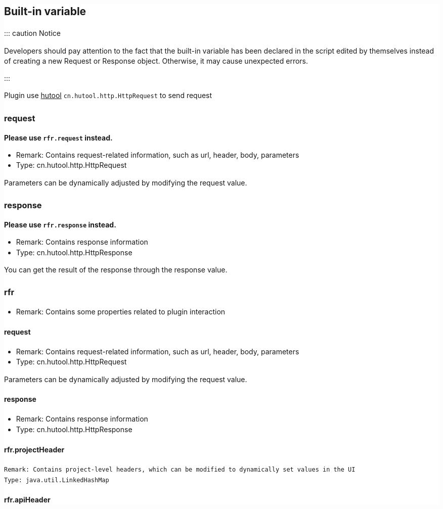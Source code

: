 ## Built-in variable

::: caution Notice

Developers should pay attention to the fact that the built-in variable has been declared in the script edited by themselves instead of creating a new Request or Response object. Otherwise, it may cause unexpected errors.

:::

Plugin use [hutool](https://hutool.cn/) `cn.hutool.http.HttpRequest` to send request

### request <Badge text="2022.2.3️" type="tip"/> <Badge text="Deprecated" type="danger"/>

**Please use `rfr.request` instead.**

- Remark: Contains request-related information, such as url, header, body, parameters
- Type: cn.hutool.http.HttpRequest

Parameters can be dynamically adjusted by modifying the request value.

### response <Badge text="2022.2.3️" type="tip"/> <Badge text="Deprecated" type="danger"/>

**Please use `rfr.response` instead.**

- Remark: Contains response information
- Type: cn.hutool.http.HttpResponse

You can get the result of the response through the response value.

### rfr <Badge text="2022.2.3️" type="tip"/>

- Remark: Contains some properties related to plugin interaction

#### request <Badge text="2024.1.7️" type="tip"/>

- Remark: Contains request-related information, such as url, header, body, parameters
- Type: cn.hutool.http.HttpRequest

Parameters can be dynamically adjusted by modifying the request value.

#### response <Badge text="2024.1.7️" type="tip"/>

- Remark: Contains response information
- Type: cn.hutool.http.HttpResponse

#### rfr.projectHeader <Badge text="2022.2.3️" type="tip"/>

```
Remark: Contains project-level headers, which can be modified to dynamically set values in the UI
Type: java.util.LinkedHashMap
```

#### rfr.apiHeader <Badge text="2022.2.3️" type="tip"/>
